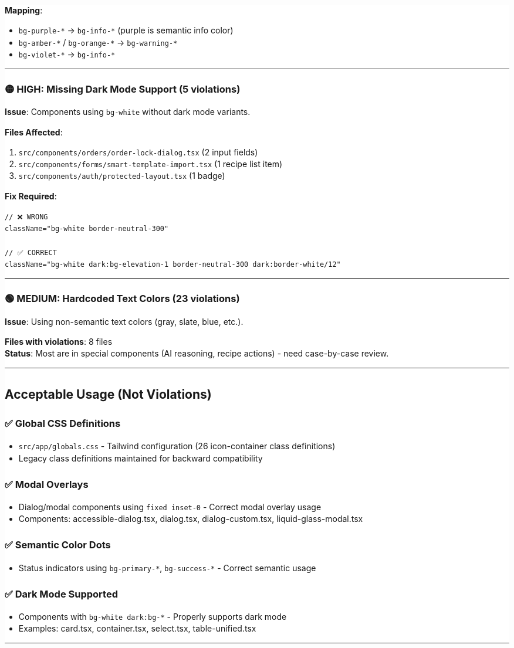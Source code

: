 **Mapping**:
- `bg-purple-*` → `bg-info-*` (purple is semantic info color)
- `bg-amber-*` / `bg-orange-*` → `bg-warning-*`
- `bg-violet-*` → `bg-info-*`

---

### 🟡 HIGH: Missing Dark Mode Support (5 violations)

**Issue**: Components using `bg-white` without dark mode variants.

**Files Affected**:
1. `src/components/orders/order-lock-dialog.tsx` (2 input fields)
2. `src/components/forms/smart-template-import.tsx` (1 recipe list item)
3. `src/components/auth/protected-layout.tsx` (1 badge)

**Fix Required**:
```tsx
// ❌ WRONG
className="bg-white border-neutral-300"

// ✅ CORRECT
className="bg-white dark:bg-elevation-1 border-neutral-300 dark:border-white/12"
```

---

### 🟢 MEDIUM: Hardcoded Text Colors (23 violations)

**Issue**: Using non-semantic text colors (gray, slate, blue, etc.).

**Files with violations**: 8 files  
**Status**: Most are in special components (AI reasoning, recipe actions) - need case-by-case review.

---

## Acceptable Usage (Not Violations)

### ✅ Global CSS Definitions
- `src/app/globals.css` - Tailwind configuration (26 icon-container class definitions)
- Legacy class definitions maintained for backward compatibility

### ✅ Modal Overlays
- Dialog/modal components using `fixed inset-0` - Correct modal overlay usage
- Components: accessible-dialog.tsx, dialog.tsx, dialog-custom.tsx, liquid-glass-modal.tsx

### ✅ Semantic Color Dots
- Status indicators using `bg-primary-*`, `bg-success-*` - Correct semantic usage

### ✅ Dark Mode Supported
- Components with `bg-white dark:bg-*` - Properly supports dark mode
- Examples: card.tsx, container.tsx, select.tsx, table-unified.tsx

---
